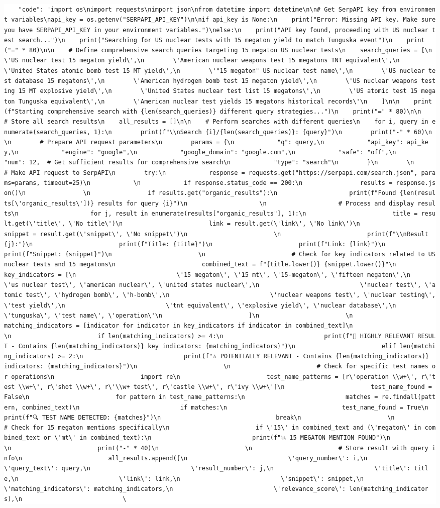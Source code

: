 ```
    "code": 'import os\nimport requests\nimport json\nfrom datetime import datetime\n\n# Get SerpAPI key from environment variables\napi_key = os.getenv("SERPAPI_API_KEY")\n\nif api_key is None:\n    print("Error: Missing API key. Make sure you have SERPAPI_API_KEY in your environment variables.")\nelse:\n    print("API key found, proceeding with US nuclear test search...")\n    print("Searching for US nuclear tests with 15 megaton yield to match Tunguska event")\n    print("=" * 80)\n\n    # Define comprehensive search queries targeting 15 megaton US nuclear tests\n    search_queries = [\n        \'US nuclear test 15 megaton yield\',\n        \'American nuclear weapons test 15 megatons TNT equivalent\',\n        \'United States atomic bomb test 15 MT yield\',\n        \'"15 megaton" US nuclear test name\',\n        \'US nuclear test database 15 megatons\',\n        \'American hydrogen bomb test 15 megaton yield\',\n        \'US nuclear weapons testing 15 MT explosive yield\',\n        \'United States nuclear test list 15 megatons\',\n        \'US atomic test 15 megaton Tunguska equivalent\',\n        \'American nuclear test yields 15 megatons historical records\'\n    ]\n\n    print(f"Starting comprehensive search with {len(search_queries)} different query strategies...")\n    print("=" * 80)\n\n    # Store all search results\n    all_results = []\n\n    # Perform searches with different queries\n    for i, query in enumerate(search_queries, 1):\n        print(f"\\nSearch {i}/{len(search_queries)}: {query}")\n        print("-" * 60)\n        \n        # Prepare API request parameters\n        params = {\n            "q": query,\n            "api_key": api_key,\n            "engine": "google",\n            "google_domain": "google.com",\n            "safe": "off",\n            "num": 12,  # Get sufficient results for comprehensive search\n            "type": "search"\n        }\n        \n        # Make API request to SerpAPI\n        try:\n            response = requests.get("https://serpapi.com/search.json", params=params, timeout=25)\n            \n            if response.status_code == 200:\n                results = response.json()\n                \n                if results.get("organic_results"):\n                    print(f"Found {len(results[\'organic_results\'])} results for query {i}")\n                    \n                    # Process and display results\n                    for j, result in enumerate(results["organic_results"], 1):\n                        title = result.get(\'title\', \'No title\')\n                        link = result.get(\'link\', \'No link\')\n                        snippet = result.get(\'snippet\', \'No snippet\')\n                        \n                        print(f"\\nResult {j}:")\n                        print(f"Title: {title}")\n                        print(f"Link: {link}")\n                        print(f"Snippet: {snippet}")\n                        \n                        # Check for key indicators related to US nuclear tests and 15 megatons\n                        combined_text = f"{title.lower()} {snippet.lower()}"\n                        key_indicators = [\n                            \'15 megaton\', \'15 mt\', \'15-megaton\', \'fifteen megaton\',\n                            \'us nuclear test\', \'american nuclear\', \'united states nuclear\',\n                            \'nuclear test\', \'atomic test\', \'hydrogen bomb\', \'h-bomb\',\n                            \'nuclear weapons test\', \'nuclear testing\', \'test yield\',\n                            \'tnt equivalent\', \'explosive yield\', \'nuclear database\',\n                            \'tunguska\', \'test name\', \'operation\'\n                        ]\n                        \n                        matching_indicators = [indicator for indicator in key_indicators if indicator in combined_text]\n                        \n                        if len(matching_indicators) >= 4:\n                            print(f"🎯 HIGHLY RELEVANT RESULT - Contains {len(matching_indicators)} key indicators: {matching_indicators}")\n                        elif len(matching_indicators) >= 2:\n                            print(f"⭐ POTENTIALLY RELEVANT - Contains {len(matching_indicators)} indicators: {matching_indicators}")\n                        \n                        # Check for specific test names or operations\n                        import re\n                        test_name_patterns = [r\'operation \\w+\', r\'test \\w+\', r\'shot \\w+\', r\'\\w+ test\', r\'castle \\w+\', r\'ivy \\w+\']\n                        test_name_found = False\n                        for pattern in test_name_patterns:\n                            matches = re.findall(pattern, combined_text)\n                            if matches:\n                                test_name_found = True\n                                print(f"🔍 TEST NAME DETECTED: {matches}")\n                                break\n                        \n                        # Check for 15 megaton mentions specifically\n                        if \'15\' in combined_text and (\'megaton\' in combined_text or \'mt\' in combined_text):\n                            print(f"💥 15 MEGATON MENTION FOUND")\n                        \n                        print("-" * 40)\n                        \n                        # Store result with query info\n                        all_results.append({\n                            \'query_number\': i,\n                            \'query_text\': query,\n                            \'result_number\': j,\n                            \'title\': title,\n                            \'link\': link,\n                            \'snippet\': snippet,\n                            \'matching_indicators\': matching_indicators,\n                            \'relevance_score\': len(matching_indicators),\n                            \
```